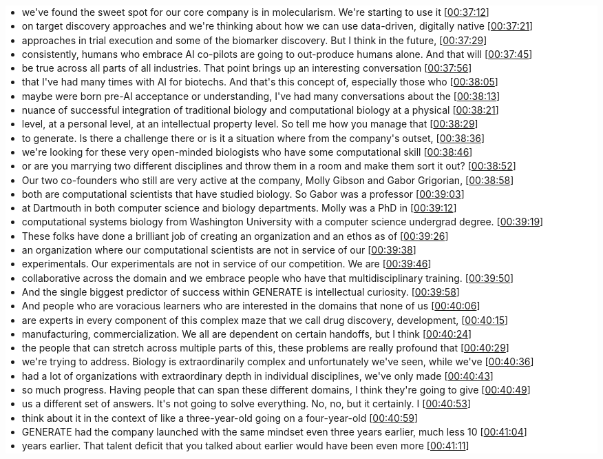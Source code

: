 *  we've found the sweet spot for our core company is in molecularism. We're starting to use it [[00:37:12](https://www.youtube.com/watch?v=PYuzT7of3D8&t=2232.2400000000002s)]
*  on target discovery approaches and we're thinking about how we can use data-driven, digitally native [[00:37:21](https://www.youtube.com/watch?v=PYuzT7of3D8&t=2241.36s)]
*  approaches in trial execution and some of the biomarker discovery. But I think in the future, [[00:37:29](https://www.youtube.com/watch?v=PYuzT7of3D8&t=2249.12s)]
*  consistently, humans who embrace AI co-pilots are going to out-produce humans alone. And that will [[00:37:45](https://www.youtube.com/watch?v=PYuzT7of3D8&t=2265.2799999999997s)]
*  be true across all parts of all industries. That point brings up an interesting conversation [[00:37:56](https://www.youtube.com/watch?v=PYuzT7of3D8&t=2276.64s)]
*  that I've had many times with AI for biotechs. And that's this concept of, especially those who [[00:38:05](https://www.youtube.com/watch?v=PYuzT7of3D8&t=2285.6s)]
*  maybe were born pre-AI acceptance or understanding, I've had many conversations about the [[00:38:13](https://www.youtube.com/watch?v=PYuzT7of3D8&t=2293.04s)]
*  nuance of successful integration of traditional biology and computational biology at a physical [[00:38:21](https://www.youtube.com/watch?v=PYuzT7of3D8&t=2301.04s)]
*  level, at a personal level, at an intellectual property level. So tell me how you manage that [[00:38:29](https://www.youtube.com/watch?v=PYuzT7of3D8&t=2309.4399999999996s)]
*  to generate. Is there a challenge there or is it a situation where from the company's outset, [[00:38:36](https://www.youtube.com/watch?v=PYuzT7of3D8&t=2316.9599999999996s)]
*  we're looking for these very open-minded biologists who have some computational skill [[00:38:46](https://www.youtube.com/watch?v=PYuzT7of3D8&t=2326.16s)]
*  or are you marrying two different disciplines and throw them in a room and make them sort it out? [[00:38:52](https://www.youtube.com/watch?v=PYuzT7of3D8&t=2332.08s)]
*  Our two co-founders who still are very active at the company, Molly Gibson and Gabor Grigorian, [[00:38:58](https://www.youtube.com/watch?v=PYuzT7of3D8&t=2338.4s)]
*  both are computational scientists that have studied biology. So Gabor was a professor [[00:39:03](https://www.youtube.com/watch?v=PYuzT7of3D8&t=2343.6s)]
*  at Dartmouth in both computer science and biology departments. Molly was a PhD in [[00:39:12](https://www.youtube.com/watch?v=PYuzT7of3D8&t=2352.56s)]
*  computational systems biology from Washington University with a computer science undergrad degree. [[00:39:19](https://www.youtube.com/watch?v=PYuzT7of3D8&t=2359.04s)]
*  These folks have done a brilliant job of creating an organization and an ethos as of [[00:39:26](https://www.youtube.com/watch?v=PYuzT7of3D8&t=2366.24s)]
*  an organization where our computational scientists are not in service of our [[00:39:38](https://www.youtube.com/watch?v=PYuzT7of3D8&t=2378.32s)]
*  experimentals. Our experimentals are not in service of our competition. We are [[00:39:46](https://www.youtube.com/watch?v=PYuzT7of3D8&t=2386.56s)]
*  collaborative across the domain and we embrace people who have that multidisciplinary training. [[00:39:50](https://www.youtube.com/watch?v=PYuzT7of3D8&t=2390.88s)]
*  And the single biggest predictor of success within GENERATE is intellectual curiosity. [[00:39:58](https://www.youtube.com/watch?v=PYuzT7of3D8&t=2398.48s)]
*  And people who are voracious learners who are interested in the domains that none of us [[00:40:06](https://www.youtube.com/watch?v=PYuzT7of3D8&t=2406.2400000000002s)]
*  are experts in every component of this complex maze that we call drug discovery, development, [[00:40:15](https://www.youtube.com/watch?v=PYuzT7of3D8&t=2415.2000000000003s)]
*  manufacturing, commercialization. We all are dependent on certain handoffs, but I think [[00:40:24](https://www.youtube.com/watch?v=PYuzT7of3D8&t=2424.2400000000002s)]
*  the people that can stretch across multiple parts of this, these problems are really profound that [[00:40:29](https://www.youtube.com/watch?v=PYuzT7of3D8&t=2429.84s)]
*  we're trying to address. Biology is extraordinarily complex and unfortunately we've seen, while we've [[00:40:36](https://www.youtube.com/watch?v=PYuzT7of3D8&t=2436.6400000000003s)]
*  had a lot of organizations with extraordinary depth in individual disciplines, we've only made [[00:40:43](https://www.youtube.com/watch?v=PYuzT7of3D8&t=2443.04s)]
*  so much progress. Having people that can span these different domains, I think they're going to give [[00:40:49](https://www.youtube.com/watch?v=PYuzT7of3D8&t=2449.28s)]
*  us a different set of answers. It's not going to solve everything. No, no, but it certainly. I [[00:40:53](https://www.youtube.com/watch?v=PYuzT7of3D8&t=2453.84s)]
*  think about it in the context of like a three-year-old going on a four-year-old [[00:40:59](https://www.youtube.com/watch?v=PYuzT7of3D8&t=2459.04s)]
*  GENERATE had the company launched with the same mindset even three years earlier, much less 10 [[00:41:04](https://www.youtube.com/watch?v=PYuzT7of3D8&t=2464.32s)]
*  years earlier. That talent deficit that you talked about earlier would have been even more [[00:41:11](https://www.youtube.com/watch?v=PYuzT7of3D8&t=2471.2799999999997s)]